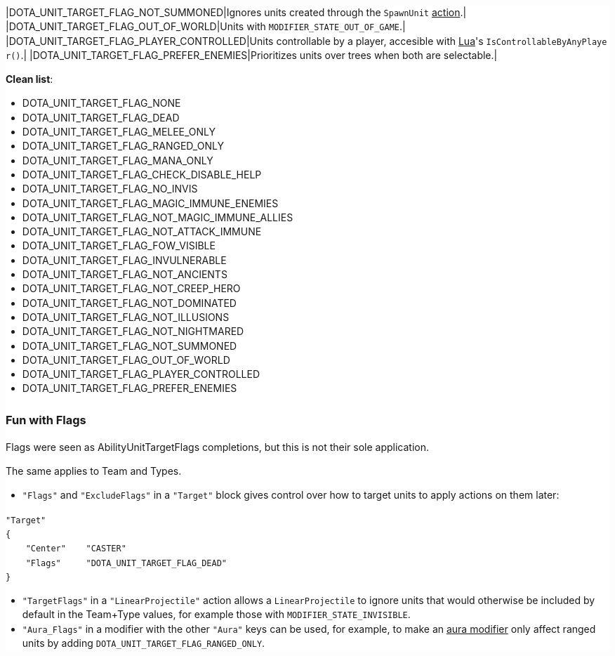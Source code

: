 |DOTA_UNIT_TARGET_FLAG_NOT_SUMMONED|Ignores units created through the `SpawnUnit` [action](https://developer.valvesoftware.com/wiki/Dota_2_Workshop_Tools/Scripting/Abilities_Data_Driven#Actions).|
|DOTA_UNIT_TARGET_FLAG_OUT_OF_WORLD|Units with `MODIFIER_STATE_OUT_OF_GAME`.|
|DOTA_UNIT_TARGET_FLAG_PLAYER_CONTROLLED|Units controllable by a player, accesible with [Lua](https://developer.valvesoftware.com/wiki/Dota_2_Workshop_Tools/Scripting/API)'s `IsControllableByAnyPlayer()`.|
|DOTA_UNIT_TARGET_FLAG_PREFER_ENEMIES|Prioritizes units over trees when both are selectable.|

**Clean list**:

* DOTA_UNIT_TARGET_FLAG_NONE
* DOTA_UNIT_TARGET_FLAG_DEAD
* DOTA_UNIT_TARGET_FLAG_MELEE_ONLY
* DOTA_UNIT_TARGET_FLAG_RANGED_ONLY
* DOTA_UNIT_TARGET_FLAG_MANA_ONLY
* DOTA_UNIT_TARGET_FLAG_CHECK_DISABLE_HELP
* DOTA_UNIT_TARGET_FLAG_NO_INVIS
* DOTA_UNIT_TARGET_FLAG_MAGIC_IMMUNE_ENEMIES
* DOTA_UNIT_TARGET_FLAG_NOT_MAGIC_IMMUNE_ALLIES
* DOTA_UNIT_TARGET_FLAG_NOT_ATTACK_IMMUNE
* DOTA_UNIT_TARGET_FLAG_FOW_VISIBLE
* DOTA_UNIT_TARGET_FLAG_INVULNERABLE
* DOTA_UNIT_TARGET_FLAG_NOT_ANCIENTS
* DOTA_UNIT_TARGET_FLAG_NOT_CREEP_HERO
* DOTA_UNIT_TARGET_FLAG_NOT_DOMINATED
* DOTA_UNIT_TARGET_FLAG_NOT_ILLUSIONS
* DOTA_UNIT_TARGET_FLAG_NOT_NIGHTMARED
* DOTA_UNIT_TARGET_FLAG_NOT_SUMMONED
* DOTA_UNIT_TARGET_FLAG_OUT_OF_WORLD
* DOTA_UNIT_TARGET_FLAG_PLAYER_CONTROLLED
* DOTA_UNIT_TARGET_FLAG_PREFER_ENEMIES

### Fun with Flags

Flags were seen as AbilityUnitTargetFlags completions, but this is not their sole application.

The same applies to Team and Types.

 * `"Flags"` and `"ExcludeFlags"` in a `"Target"` block gives control over how to target units to apply actions on them later:
 
~~~
"Target"
{
    "Center"    "CASTER"
    "Flags"     "DOTA_UNIT_TARGET_FLAG_DEAD"
}
~~~

 * `"TargetFlags"` in a `"LinearProjectile"` action allows a `LinearProjectile` to ignore units that would otherwise be included by default in the Team+Type values, for example those with `MODIFIER_STATE_INVISIBLE`.
 * `"Aura_Flags"` in a modifier with the other `"Aura"` keys can be used, for example, to make an [aura modifier](http://web.archive.org/web/20181130135800/http://moddota.com/forums/discussion/comment/29#Comment_29) only affect ranged units by adding `DOTA_UNIT_TARGET_FLAG_RANGED_ONLY`.
 